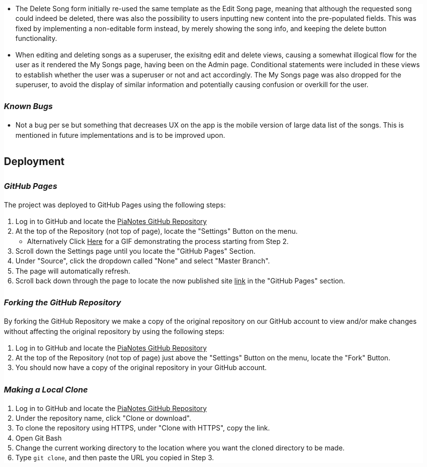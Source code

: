   - The Delete Song form initially re-used the same template as the Edit Song page, meaning that although the requested song could indeed be deleted, there was also the possibility to users inputting new content into the pre-populated fields. This was fixed by implementing a non-editable form instead, by merely showing the song info, and keeping the delete button functionality.

  - When editing and deleting songs as a superuser, the exisitng edit and delete views, causing a somewhat illogical flow for the user as it rendered the My Songs page, having been on the Admin page. Conditional statements were included in these views to establish whether the user was a superuser or not and act accordingly. The My Songs page was also dropped for the superuser, to avoid the display of similar information and potentially causing confusion or overkill for the user.  

### ***Known Bugs***

  - Not a bug per se but something that decreases UX on the app is the mobile version of large data list of the songs. This is mentioned in future implementations and is to be improved upon. 

## __Deployment__

### ***GitHub Pages***

The project was deployed to GitHub Pages using the following steps:

1. Log in to GitHub and locate the [PiaNotes GitHub Repository](https://github.com/AlexaH88/pianotes)
2. At the top of the Repository (not top of page), locate the "Settings" Button on the menu.
    - Alternatively Click [Here](https://raw.githubusercontent.com/) for a GIF demonstrating the process starting from Step 2.
3. Scroll down the Settings page until you locate the "GitHub Pages" Section.
4. Under "Source", click the dropdown called "None" and select "Master Branch".
5. The page will automatically refresh.
6. Scroll back down through the page to locate the now published site [link](https://alexah88.github.io/pianotes/) in the "GitHub Pages" section.

### ***Forking the GitHub Repository***

By forking the GitHub Repository we make a copy of the original repository on our GitHub account to view and/or make changes without affecting the original repository by using the following steps:

1. Log in to GitHub and locate the [PiaNotes GitHub Repository](https://github.com/AlexaH88/pianotes)
2. At the top of the Repository (not top of page) just above the "Settings" Button on the menu, locate the "Fork" Button.
3. You should now have a copy of the original repository in your GitHub account.

### ***Making a Local Clone***

1. Log in to GitHub and locate the [PiaNotes GitHub Repository](https://github.com/AlexaH88/pianotes)
2. Under the repository name, click "Clone or download".
3. To clone the repository using HTTPS, under "Clone with HTTPS", copy the link.
4. Open Git Bash
5. Change the current working directory to the location where you want the cloned directory to be made.
6. Type `git clone`, and then paste the URL you copied in Step 3.

